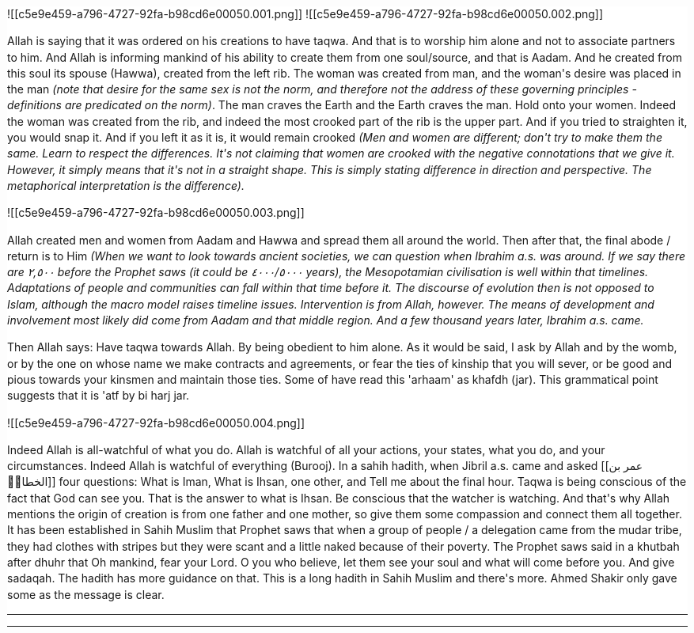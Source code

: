![[c5e9e459-a796-4727-92fa-b98cd6e00050.001.png]]
![[c5e9e459-a796-4727-92fa-b98cd6e00050.002.png]]

Allah is saying that it was ordered on his creations to have taqwa. And that is to worship him alone and not to associate partners to him. And Allah is informing mankind of his ability to create them from one soul/source, and that is Aadam. And he created from this soul its spouse (Hawwa), created from the left rib. The woman was created from man, and the woman's desire was placed in the man *(note that desire for the same sex is not the norm, and therefore not the address of these governing principles - definitions are predicated on the norm)*. The man craves the Earth and the Earth craves the man. Hold onto your women. Indeed the woman was created from the rib, and indeed the most crooked part of the rib is the upper part. And if you tried to straighten it, you would snap it. And if you left it as it is, it would remain crooked *(Men and women are different; don't try to make them the same. Learn to respect the differences. It's not claiming that women are crooked with the negative connotations that we give it. However, it simply means that it's not in a straight shape. This is simply stating difference in direction and perspective. The metaphorical interpretation is the difference).* 
<br>

![[c5e9e459-a796-4727-92fa-b98cd6e00050.003.png]]

Allah created men and women from Aadam and Hawwa and spread them all around the world. Then after that, the final abode / return is to Him *(When we want to look towards ancient societies, we can question when Ibrahim a.s. was around. If we say there are ٢,٥٠٠ before the Prophet saws (it could be ٤٠٠٠/٥٠٠٠ years), the Mesopotamian civilisation is well within that timelines. Adaptations of people and communities can fall within that time before it. The discourse of evolution then is not opposed to Islam, although the macro model raises timeline issues. Intervention is from Allah, however. The means of development and involvement most likely did come from Aadam and that middle region. And a few thousand years later, Ibrahim a.s. came.*

Then Allah says: Have taqwa towards Allah. By being obedient to him alone. As it would be said, I ask by Allah and by the womb, or by the one on whose name we make contracts and agreements, or fear the ties of kinship that you will sever, or be good and pious towards your kinsmen and maintain those ties. Some of have read this 'arhaam' as khafdh (jar). This grammatical point suggests that it is 'atf by bi harj jar.

![[c5e9e459-a796-4727-92fa-b98cd6e00050.004.png]]

Indeed Allah is all-watchful of what you do. Allah is watchful of all your actions, your states, what you do, and your circumstances. Indeed Allah is watchful of everything (Burooj). In a sahih hadith, when Jibril a.s. came and asked [[عمر بن الخطابؓ]] four questions: What is Iman, What is Ihsan, one other, and Tell me about the final hour. Taqwa is being conscious of the fact that God can see you. That is the answer to what is Ihsan. Be conscious that the watcher is watching. And that's why Allah mentions the origin of creation is from one father and one mother, so give them some compassion and connect them all together. It has been established in Sahih Muslim that Prophet saws that when a group of people / a delegation came from the mudar tribe, they had clothes with stripes but they were scant and a little naked because of their poverty. The Prophet saws said in a khutbah after dhuhr that Oh mankind, fear your Lord. O you who believe, let them see your soul and what will come before you. And give sadaqah. The hadith has more guidance on that. This is a long hadith in Sahih Muslim and there's more. Ahmed Shakir only gave some as the message is clear.
<br>

---
---
